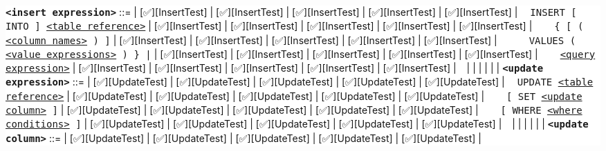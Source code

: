 **<samp><a name="insert_expression">&lt;insert expression&gt;</a>** ::=</samp>                                                                                     | [:white_check_mark:][InsertTest]                        | [:white_check_mark:][InsertTest]                        | [:white_check_mark:][InsertTest]                        | [:white_check_mark:][InsertTest]                        | [:white_check_mark:][InsertTest]                        |
&ensp;&ensp;<samp>INSERT [ INTO ] [&lt;table reference&gt;](#table_reference)</samp>                                                                               | [:white_check_mark:][InsertTest]                        | [:white_check_mark:][InsertTest]                        | [:white_check_mark:][InsertTest]                        | [:white_check_mark:][InsertTest]                        | [:white_check_mark:][InsertTest]                        |
&ensp;&ensp;&ensp;&ensp;<samp>{ [ ( [&lt;column names&gt;](#column_names) ) ]</samp>                                                                               | [:white_check_mark:][InsertTest]                        | [:white_check_mark:][InsertTest]                        | [:white_check_mark:][InsertTest]                        | [:white_check_mark:][InsertTest]                        | [:white_check_mark:][InsertTest]                        |
&ensp;&ensp;&ensp;&ensp;&ensp;&ensp;<samp>VALUES ( [&lt;value expressions&gt;](#value_expressions) ) } \|</samp>                                                   | [:white_check_mark:][InsertTest]                        | [:white_check_mark:][InsertTest]                        | [:white_check_mark:][InsertTest]                        | [:white_check_mark:][InsertTest]                        | [:white_check_mark:][InsertTest]                        |
&ensp;&ensp;&ensp;&ensp;<samp>[&lt;query expression&gt;](#query_expression)</samp>                                                                                 | [:white_check_mark:][InsertTest]                        | [:white_check_mark:][InsertTest]                        | [:white_check_mark:][InsertTest]                        | [:white_check_mark:][InsertTest]                        | [:white_check_mark:][InsertTest]                        |
&ensp;                                                                                                                                                             |                                                         |                                                         |                                                         |                                                         |                                                         |
**<samp><a name="update_expression">&lt;update expression&gt;</a>** ::=</samp>                                                                                     | [:white_check_mark:][UpdateTest]                        | [:white_check_mark:][UpdateTest]                        | [:white_check_mark:][UpdateTest]                        | [:white_check_mark:][UpdateTest]                        | [:white_check_mark:][UpdateTest]                        |
&ensp;&ensp;<samp>UPDATE [&lt;table reference&gt;](#table_reference)</samp>                                                                                        | [:white_check_mark:][UpdateTest]                        | [:white_check_mark:][UpdateTest]                        | [:white_check_mark:][UpdateTest]                        | [:white_check_mark:][UpdateTest]                        | [:white_check_mark:][UpdateTest]                        |
&ensp;&ensp;&ensp;&ensp;<samp>[ SET [&lt;update column&gt;](#update_column) ]</samp>                                                                               | [:white_check_mark:][UpdateTest]                        | [:white_check_mark:][UpdateTest]                        | [:white_check_mark:][UpdateTest]                        | [:white_check_mark:][UpdateTest]                        | [:white_check_mark:][UpdateTest]                        |
&ensp;&ensp;&ensp;&ensp;<samp>[ WHERE [&lt;where conditions&gt;](#where_conditions) ]</samp>                                                                       | [:white_check_mark:][UpdateTest]                        | [:white_check_mark:][UpdateTest]                        | [:white_check_mark:][UpdateTest]                        | [:white_check_mark:][UpdateTest]                        | [:white_check_mark:][UpdateTest]                        |
&ensp;                                                                                                                                                             |                                                         |                                                         |                                                         |                                                         |                                                         |
**<samp><a name="update_column">&lt;update column&gt;</a>** ::=</samp>                                                                                             | [:white_check_mark:][UpdateTest]                        | [:white_check_mark:][UpdateTest]                        | [:white_check_mark:][UpdateTest]                        | [:white_check_mark:][UpdateTest]                        | [:white_check_mark:][UpdateTest]                        |